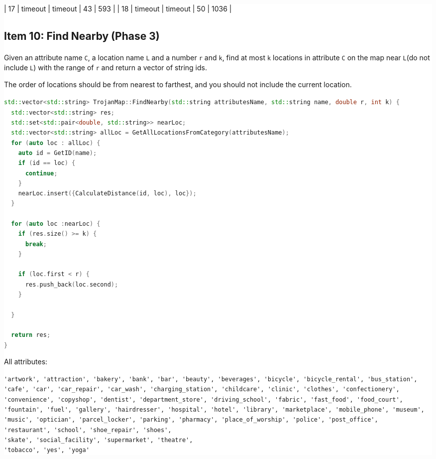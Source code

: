 |  17          |  timeout  | timeout | 43    |  593  |
|  18          |  timeout  | timeout | 50    |  1036 |

## Item 10: Find Nearby (Phase 3)

Given an attribute name `C`, a location name `L` and a number `r` and `k`, find at most `k` locations in attribute `C` on the map near `L`(do not include `L`) with the range of `r` and return a vector of string ids. 

The order of locations should be from
nearest to farthest, and you should not include the current location. 

```c++
std::vector<std::string> TrojanMap::FindNearby(std::string attributesName, std::string name, double r, int k) {
  std::vector<std::string> res;
  std::set<std::pair<double, std::string>> nearLoc;
  std::vector<std::string> allLoc = GetAllLocationsFromCategory(attributesName);
  for (auto loc : allLoc) {
    auto id = GetID(name);
    if (id == loc) {
      continue;
    }
    nearLoc.insert({CalculateDistance(id, loc), loc});
  }

  for (auto loc :nearLoc) {
    if (res.size() >= k) {
      break;
    }
    
    if (loc.first < r) {
      res.push_back(loc.second);
    }
    
  }

  return res;
}
```

All attributes:
```
'artwork', 'attraction', 'bakery', 'bank', 'bar', 'beauty', 'beverages', 'bicycle', 'bicycle_rental', 'bus_station', 
'cafe', 'car', 'car_repair', 'car_wash', 'charging_station', 'childcare', 'clinic', 'clothes', 'confectionery', 
'convenience', 'copyshop', 'dentist', 'department_store', 'driving_school', 'fabric', 'fast_food', 'food_court', 
'fountain', 'fuel', 'gallery', 'hairdresser', 'hospital', 'hotel', 'library', 'marketplace', 'mobile_phone', 'museum', 
'music', 'optician', 'parcel_locker', 'parking', 'pharmacy', 'place_of_worship', 'police', 'post_office', 
'restaurant', 'school', 'shoe_repair', 'shoes', 
'skate', 'social_facility', 'supermarket', 'theatre', 
'tobacco', 'yes', 'yoga'
```
